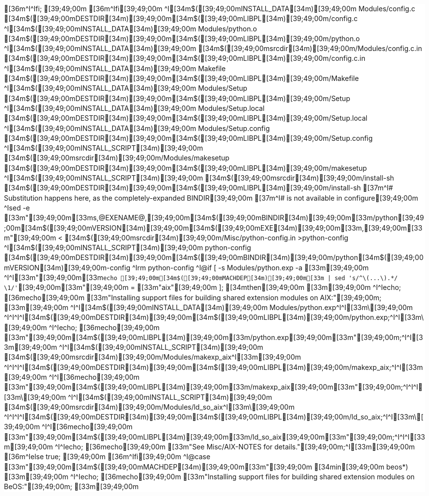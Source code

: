 [36m^I^Ifi; \[39;49;00m
[36m^Ifi[39;49;00m
^I[34m$([39;49;00mINSTALL_DATA[34m)[39;49;00m Modules/config.c [34m$([39;49;00mDESTDIR[34m)[39;49;00m[34m$([39;49;00mLIBPL[34m)[39;49;00m/config.c
^I[34m$([39;49;00mINSTALL_DATA[34m)[39;49;00m Modules/python.o [34m$([39;49;00mDESTDIR[34m)[39;49;00m[34m$([39;49;00mLIBPL[34m)[39;49;00m/python.o
^I[34m$([39;49;00mINSTALL_DATA[34m)[39;49;00m [34m$([39;49;00msrcdir[34m)[39;49;00m/Modules/config.c.in [34m$([39;49;00mDESTDIR[34m)[39;49;00m[34m$([39;49;00mLIBPL[34m)[39;49;00m/config.c.in
^I[34m$([39;49;00mINSTALL_DATA[34m)[39;49;00m Makefile [34m$([39;49;00mDESTDIR[34m)[39;49;00m[34m$([39;49;00mLIBPL[34m)[39;49;00m/Makefile
^I[34m$([39;49;00mINSTALL_DATA[34m)[39;49;00m Modules/Setup [34m$([39;49;00mDESTDIR[34m)[39;49;00m[34m$([39;49;00mLIBPL[34m)[39;49;00m/Setup
^I[34m$([39;49;00mINSTALL_DATA[34m)[39;49;00m Modules/Setup.local [34m$([39;49;00mDESTDIR[34m)[39;49;00m[34m$([39;49;00mLIBPL[34m)[39;49;00m/Setup.local
^I[34m$([39;49;00mINSTALL_DATA[34m)[39;49;00m Modules/Setup.config [34m$([39;49;00mDESTDIR[34m)[39;49;00m[34m$([39;49;00mLIBPL[34m)[39;49;00m/Setup.config
^I[34m$([39;49;00mINSTALL_SCRIPT[34m)[39;49;00m [34m$([39;49;00msrcdir[34m)[39;49;00m/Modules/makesetup [34m$([39;49;00mDESTDIR[34m)[39;49;00m[34m$([39;49;00mLIBPL[34m)[39;49;00m/makesetup
^I[34m$([39;49;00mINSTALL_SCRIPT[34m)[39;49;00m [34m$([39;49;00msrcdir[34m)[39;49;00m/install-sh [34m$([39;49;00mDESTDIR[34m)[39;49;00m[34m$([39;49;00mLIBPL[34m)[39;49;00m/install-sh
[37m^I# Substitution happens here, as the completely-expanded BINDIR[39;49;00m
[37m^I# is not available in configure[39;49;00m
^Ised -e [33m"[39;49;00m[33ms,@EXENAME@,[39;49;00m[34m$([39;49;00mBINDIR[34m)[39;49;00m[33m/python[39;49;00m[34m$([39;49;00mVERSION[34m)[39;49;00m[34m$([39;49;00mEXE[34m)[39;49;00m[33m,[39;49;00m[33m"[39;49;00m < [34m$([39;49;00msrcdir[34m)[39;49;00m/Misc/python-config.in >python-config
^I[34m$([39;49;00mINSTALL_SCRIPT[34m)[39;49;00m python-config [34m$([39;49;00mDESTDIR[34m)[39;49;00m[34m$([39;49;00mBINDIR[34m)[39;49;00m/python[34m$([39;49;00mVERSION[34m)[39;49;00m-config
^Irm python-config
^I@if [ -s Modules/python.exp -a [33m\[39;49;00m
^I^I[33m"[39;49;00m[33m`echo [39;49;00m[34m$([39;49;00mMACHDEP[34m)[39;49;00m[33m | sed 's/^\(...\).*/\1/'`[39;49;00m[33m"[39;49;00m = [33m"aix"[39;49;00m ]; [34mthen[39;49;00m [33m\[39;49;00m
^I^Iecho; [36mecho[39;49;00m [33m"Installing support files for building shared extension modules on AIX:"[39;49;00m; [33m\[39;49;00m
^I^I[34m$([39;49;00mINSTALL_DATA[34m)[39;49;00m Modules/python.exp^I^I[33m\[39;49;00m
^I^I^I^I[34m$([39;49;00mDESTDIR[34m)[39;49;00m[34m$([39;49;00mLIBPL[34m)[39;49;00m/python.exp;^I^I[33m\[39;49;00m
^I^Iecho; [36mecho[39;49;00m [33m"[39;49;00m[34m$([39;49;00mLIBPL[34m)[39;49;00m[33m/python.exp[39;49;00m[33m"[39;49;00m;^I^I[33m\[39;49;00m
^I^I[34m$([39;49;00mINSTALL_SCRIPT[34m)[39;49;00m [34m$([39;49;00msrcdir[34m)[39;49;00m/Modules/makexp_aix^I[33m\[39;49;00m
^I^I^I^I[34m$([39;49;00mDESTDIR[34m)[39;49;00m[34m$([39;49;00mLIBPL[34m)[39;49;00m/makexp_aix;^I^I[33m\[39;49;00m
^I^I[36mecho[39;49;00m [33m"[39;49;00m[34m$([39;49;00mLIBPL[34m)[39;49;00m[33m/makexp_aix[39;49;00m[33m"[39;49;00m;^I^I^I[33m\[39;49;00m
^I^I[34m$([39;49;00mINSTALL_SCRIPT[34m)[39;49;00m [34m$([39;49;00msrcdir[34m)[39;49;00m/Modules/ld_so_aix^I[33m\[39;49;00m
^I^I^I^I[34m$([39;49;00mDESTDIR[34m)[39;49;00m[34m$([39;49;00mLIBPL[34m)[39;49;00m/ld_so_aix;^I^I[33m\[39;49;00m
^I^I[36mecho[39;49;00m [33m"[39;49;00m[34m$([39;49;00mLIBPL[34m)[39;49;00m[33m/ld_so_aix[39;49;00m[33m"[39;49;00m;^I^I^I[33m\[39;49;00m
^I^Iecho; [36mecho[39;49;00m [33m"See Misc/AIX-NOTES for details."[39;49;00m;^I[33m\[39;49;00m
[36m^Ielse true; \[39;49;00m
[36m^Ifi[39;49;00m
^I@case [33m"[39;49;00m[34m$([39;49;00mMACHDEP[34m)[39;49;00m[33m"[39;49;00m [34min[39;49;00m beos*) [33m\[39;49;00m
^I^Iecho; [36mecho[39;49;00m [33m"Installing support files for building shared extension modules on BeOS:"[39;49;00m; [33m\[39;49;00m